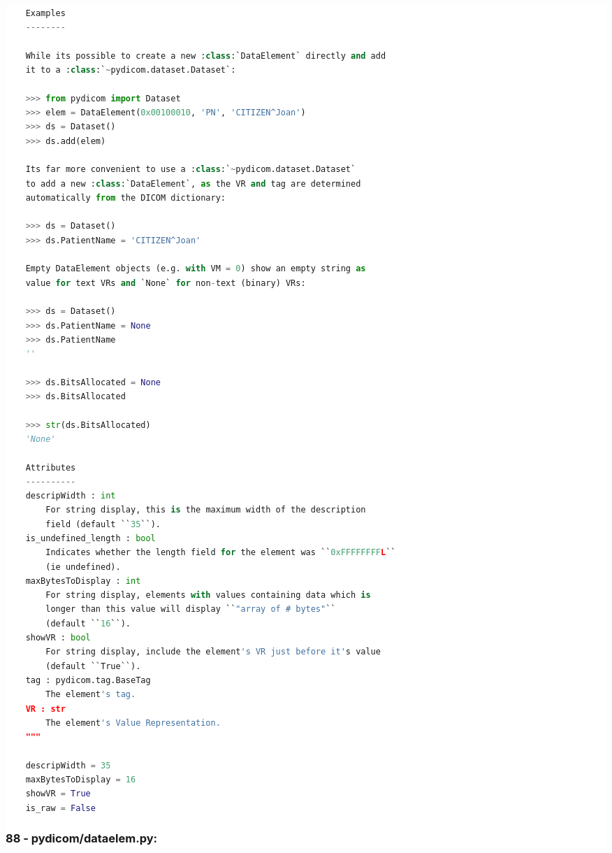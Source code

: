```python
    Examples
    --------

    While its possible to create a new :class:`DataElement` directly and add
    it to a :class:`~pydicom.dataset.Dataset`:

    >>> from pydicom import Dataset
    >>> elem = DataElement(0x00100010, 'PN', 'CITIZEN^Joan')
    >>> ds = Dataset()
    >>> ds.add(elem)

    Its far more convenient to use a :class:`~pydicom.dataset.Dataset`
    to add a new :class:`DataElement`, as the VR and tag are determined
    automatically from the DICOM dictionary:

    >>> ds = Dataset()
    >>> ds.PatientName = 'CITIZEN^Joan'

    Empty DataElement objects (e.g. with VM = 0) show an empty string as
    value for text VRs and `None` for non-text (binary) VRs:

    >>> ds = Dataset()
    >>> ds.PatientName = None
    >>> ds.PatientName
    ''

    >>> ds.BitsAllocated = None
    >>> ds.BitsAllocated

    >>> str(ds.BitsAllocated)
    'None'

    Attributes
    ----------
    descripWidth : int
        For string display, this is the maximum width of the description
        field (default ``35``).
    is_undefined_length : bool
        Indicates whether the length field for the element was ``0xFFFFFFFFL``
        (ie undefined).
    maxBytesToDisplay : int
        For string display, elements with values containing data which is
        longer than this value will display ``"array of # bytes"``
        (default ``16``).
    showVR : bool
        For string display, include the element's VR just before it's value
        (default ``True``).
    tag : pydicom.tag.BaseTag
        The element's tag.
    VR : str
        The element's Value Representation.
    """

    descripWidth = 35
    maxBytesToDisplay = 16
    showVR = True
    is_raw = False
```
### 88 - pydicom/dataelem.py:
